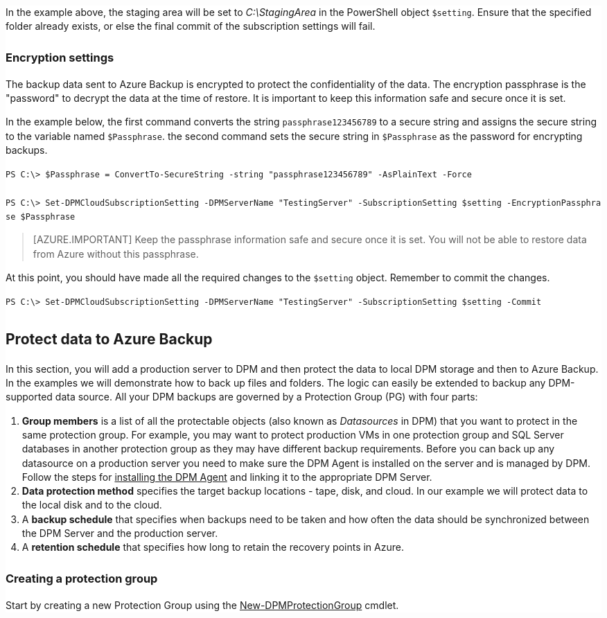 In the example above, the staging area will be set to *C:\StagingArea* in the PowerShell object ```$setting```. Ensure that the specified folder already exists, or else the final commit of the subscription settings will fail.


### Encryption settings
The backup data sent to Azure Backup is encrypted to protect the confidentiality of the data. The encryption passphrase is the "password" to decrypt the data at the time of restore. It is important to keep this information safe and secure once it is set.

In the example below, the first command converts the string ```passphrase123456789``` to a secure string and assigns the secure string to the variable named ```$Passphrase```. the second command sets the secure string in ```$Passphrase``` as the password for encrypting backups.

```
PS C:\> $Passphrase = ConvertTo-SecureString -string "passphrase123456789" -AsPlainText -Force

PS C:\> Set-DPMCloudSubscriptionSetting -DPMServerName "TestingServer" -SubscriptionSetting $setting -EncryptionPassphrase $Passphrase
```

> [AZURE.IMPORTANT] Keep the passphrase information safe and secure once it is set. You will not be able to restore data from Azure without this passphrase.

At this point, you should have made all the required changes to the ```$setting``` object. Remember to commit the changes.

```
PS C:\> Set-DPMCloudSubscriptionSetting -DPMServerName "TestingServer" -SubscriptionSetting $setting -Commit
```

## Protect data to Azure Backup
In this section, you will add a production server to DPM and then protect the data to local DPM storage and then to Azure Backup. In the examples we will demonstrate how to back up files and folders. The logic can easily be extended to backup any DPM-supported data source. All your DPM backups are governed by a Protection Group (PG) with four parts:

1. **Group members** is a list of all the protectable objects (also known as *Datasources* in DPM) that you want to protect in the same protection group. For example, you may want to protect production VMs in one protection group and SQL Server databases in another protection group as they may have different backup requirements. Before you can back up any datasource on a production server you need to make sure the DPM Agent is installed on the server and is managed by DPM. Follow the steps for [installing the DPM Agent](https://technet.microsoft.com/library/bb870935.aspx) and linking it to the appropriate DPM Server.
2. **Data protection method** specifies the target backup locations - tape, disk, and cloud. In our example we will protect data to the local disk and to the cloud.
3. A **backup schedule** that specifies when backups need to be taken and how often the data should be synchronized between the DPM Server and the production server.
4. A **retention schedule** that specifies how long to retain the recovery points in Azure.

### Creating a protection group
Start by creating a new Protection Group using the [New-DPMProtectionGroup](https://technet.microsoft.com/library/hh881722) cmdlet.
